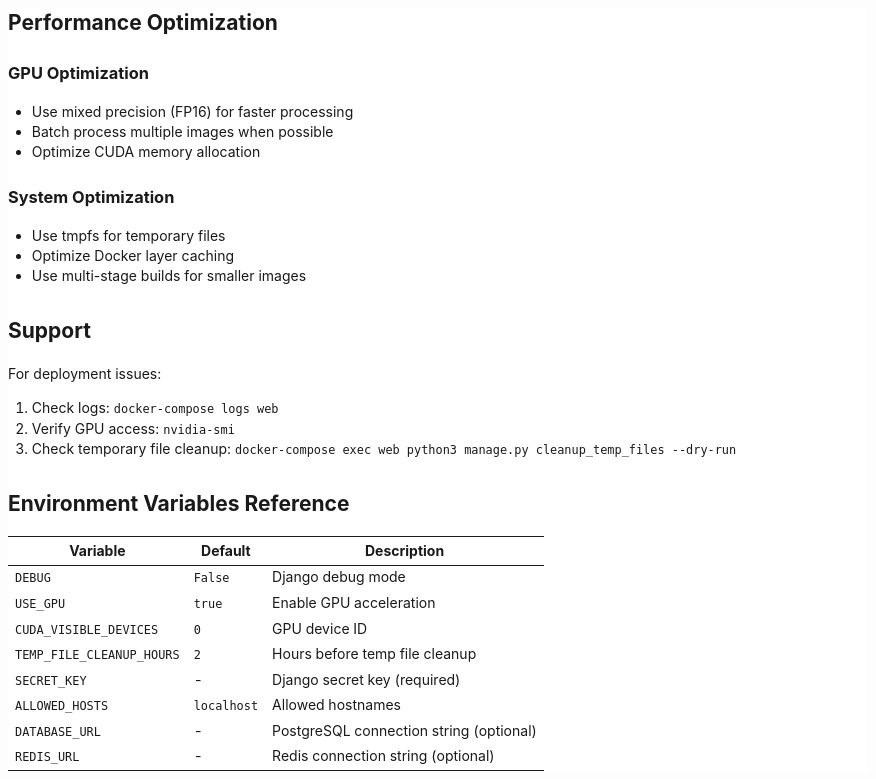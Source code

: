 ## Performance Optimization

### GPU Optimization
- Use mixed precision (FP16) for faster processing
- Batch process multiple images when possible
- Optimize CUDA memory allocation

### System Optimization
- Use tmpfs for temporary files
- Optimize Docker layer caching
- Use multi-stage builds for smaller images

## Support

For deployment issues:
1. Check logs: `docker-compose logs web`
2. Verify GPU access: `nvidia-smi`
3. Check temporary file cleanup: `docker-compose exec web python3 manage.py cleanup_temp_files --dry-run`

## Environment Variables Reference

| Variable | Default | Description |
|----------|---------|-------------|
| `DEBUG` | `False` | Django debug mode |
| `USE_GPU` | `true` | Enable GPU acceleration |
| `CUDA_VISIBLE_DEVICES` | `0` | GPU device ID |
| `TEMP_FILE_CLEANUP_HOURS` | `2` | Hours before temp file cleanup |
| `SECRET_KEY` | - | Django secret key (required) |
| `ALLOWED_HOSTS` | `localhost` | Allowed hostnames |
| `DATABASE_URL` | - | PostgreSQL connection string (optional) |
| `REDIS_URL` | - | Redis connection string (optional) | 